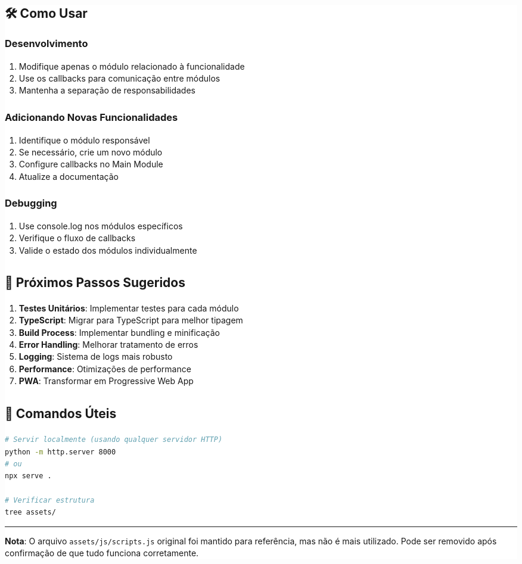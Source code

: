 ## 🛠️ Como Usar

### Desenvolvimento
1. Modifique apenas o módulo relacionado à funcionalidade
2. Use os callbacks para comunicação entre módulos
3. Mantenha a separação de responsabilidades

### Adicionando Novas Funcionalidades
1. Identifique o módulo responsável
2. Se necessário, crie um novo módulo
3. Configure callbacks no Main Module
4. Atualize a documentação

### Debugging
1. Use console.log nos módulos específicos
2. Verifique o fluxo de callbacks
3. Valide o estado dos módulos individualmente

## 📝 Próximos Passos Sugeridos

1. **Testes Unitários**: Implementar testes para cada módulo
2. **TypeScript**: Migrar para TypeScript para melhor tipagem
3. **Build Process**: Implementar bundling e minificação
4. **Error Handling**: Melhorar tratamento de erros
5. **Logging**: Sistema de logs mais robusto
6. **Performance**: Otimizações de performance
7. **PWA**: Transformar em Progressive Web App

## 🔧 Comandos Úteis

```bash
# Servir localmente (usando qualquer servidor HTTP)
python -m http.server 8000
# ou
npx serve .

# Verificar estrutura
tree assets/
```

---

**Nota**: O arquivo `assets/js/scripts.js` original foi mantido para referência, mas não é mais utilizado. Pode ser removido após confirmação de que tudo funciona corretamente.